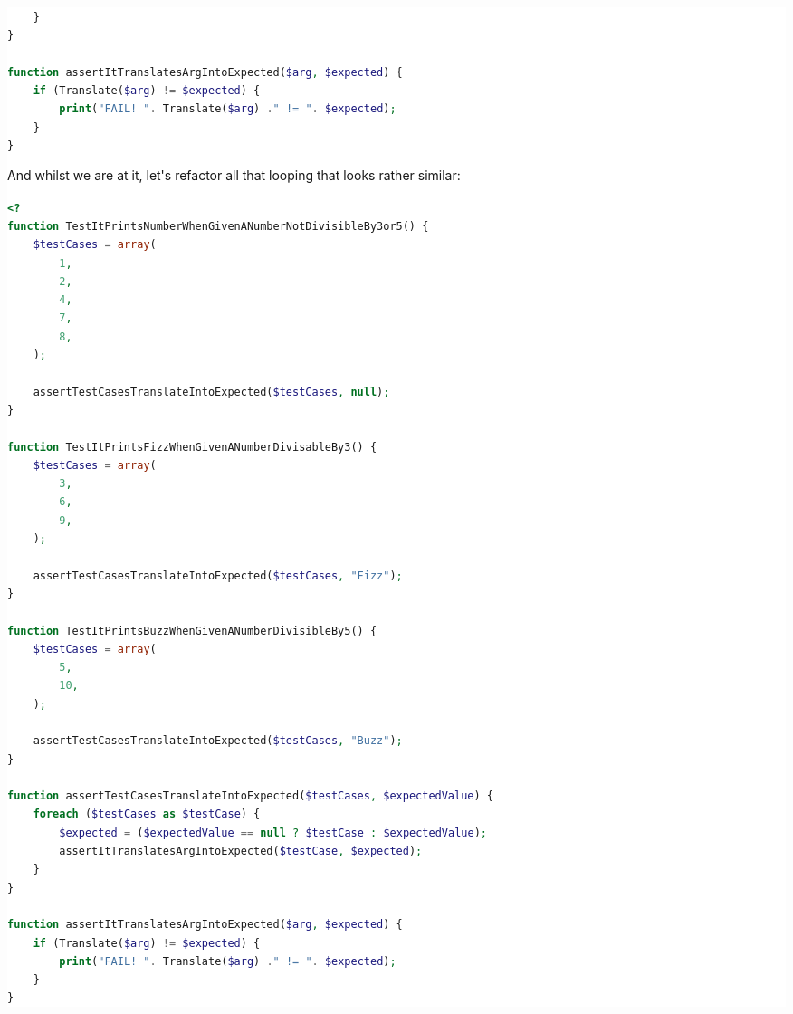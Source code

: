 ```php
	}
}

function assertItTranslatesArgIntoExpected($arg, $expected) {
	if (Translate($arg) != $expected) {
		print("FAIL! ". Translate($arg) ." != ". $expected);
	}
}
```

And whilst we are at it, let's refactor all that looping that looks rather similar:

```php
<?
function TestItPrintsNumberWhenGivenANumberNotDivisibleBy3or5() {
	$testCases = array(
		1,
		2,
		4,
		7,
		8,
	);
	
	assertTestCasesTranslateIntoExpected($testCases, null);
}

function TestItPrintsFizzWhenGivenANumberDivisableBy3() {
	$testCases = array(
		3,
		6,
		9,
	);
	
	assertTestCasesTranslateIntoExpected($testCases, "Fizz");
}

function TestItPrintsBuzzWhenGivenANumberDivisibleBy5() {
	$testCases = array(
		5,
		10,
	);
	
	assertTestCasesTranslateIntoExpected($testCases, "Buzz");
}

function assertTestCasesTranslateIntoExpected($testCases, $expectedValue) {
	foreach ($testCases as $testCase) {
		$expected = ($expectedValue == null ? $testCase : $expectedValue);
		assertItTranslatesArgIntoExpected($testCase, $expected);
	}
}

function assertItTranslatesArgIntoExpected($arg, $expected) {
	if (Translate($arg) != $expected) {
		print("FAIL! ". Translate($arg) ." != ". $expected);
	}
}
```
